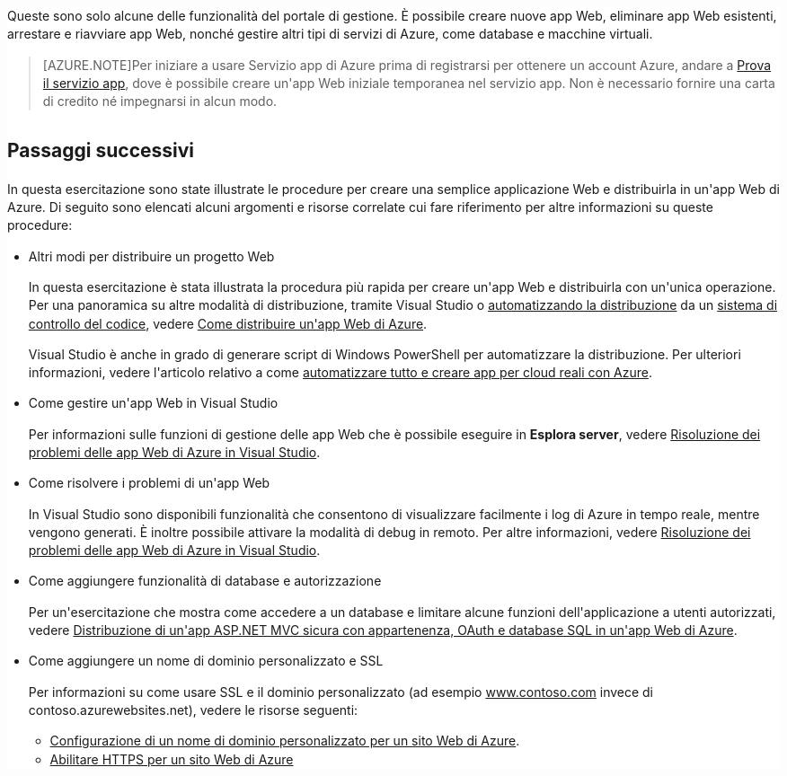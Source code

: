 Queste sono solo alcune delle funzionalità del portale di gestione. È possibile creare nuove app Web, eliminare app Web esistenti, arrestare e riavviare app Web, nonché gestire altri tipi di servizi di Azure, come database e macchine virtuali.

>[AZURE.NOTE]Per iniziare a usare Servizio app di Azure prima di registrarsi per ottenere un account Azure, andare a [Prova il servizio app](http://go.microsoft.com/fwlink/?LinkId=523751), dove è possibile creare un'app Web iniziale temporanea nel servizio app. Non è necessario fornire una carta di credito né impegnarsi in alcun modo.

## Passaggi successivi

In questa esercitazione sono state illustrate le procedure per creare una semplice applicazione Web e distribuirla in un'app Web di Azure. Di seguito sono elencati alcuni argomenti e risorse correlate cui fare riferimento per altre informazioni su queste procedure:

* Altri modi per distribuire un progetto Web

	In questa esercitazione è stata illustrata la procedura più rapida per creare un'app Web e distribuirla con un'unica operazione. Per una panoramica su altre modalità di distribuzione, tramite Visual Studio o [automatizzando la distribuzione](http://www.asp.net/aspnet/overview/developing-apps-with-windows-azure/building-real-world-cloud-apps-with-windows-azure/continuous-integration-and-continuous-delivery) da un [sistema di controllo del codice](http://www.asp.net/aspnet/overview/developing-apps-with-windows-azure/building-real-world-cloud-apps-with-windows-azure/source-control), vedere [Come distribuire un'app Web di Azure](web-sites-deploy.md).

	Visual Studio è anche in grado di generare script di Windows PowerShell per automatizzare la distribuzione. Per ulteriori informazioni, vedere l'articolo relativo a come [automatizzare tutto e creare app per cloud reali con Azure](http://www.asp.net/aspnet/overview/developing-apps-with-windows-azure/building-real-world-cloud-apps-with-windows-azure/automate-everything).

* Come gestire un'app Web in Visual Studio

	Per informazioni sulle funzioni di gestione delle app Web che è possibile eseguire in **Esplora server**, vedere [Risoluzione dei problemi delle app Web di Azure in Visual Studio](web-sites-dotnet-troubleshoot-visual-studio.md).

* Come risolvere i problemi di un'app Web

	In Visual Studio sono disponibili funzionalità che consentono di visualizzare facilmente i log di Azure in tempo reale, mentre vengono generati. È inoltre possibile attivare la modalità di debug in remoto. Per altre informazioni, vedere [Risoluzione dei problemi delle app Web di Azure in Visual Studio](web-sites-dotnet-troubleshoot-visual-studio.md).

* Come aggiungere funzionalità di database e autorizzazione

	Per un'esercitazione che mostra come accedere a un database e limitare alcune funzioni dell'applicazione a utenti autorizzati, vedere [Distribuzione di un'app ASP.NET MVC sicura con appartenenza, OAuth e database SQL in un'app Web di Azure](/develop/net/tutorials/web-site-with-sql-database/).

* Come aggiungere un nome di dominio personalizzato e SSL

	Per informazioni su come usare SSL e il dominio personalizzato (ad esempio www.contoso.com invece di contoso.azurewebsites.net), vedere le risorse seguenti:

	* [Configurazione di un nome di dominio personalizzato per un sito Web di Azure](web-sites-custom-domain-name.md). 
	* [Abilitare HTTPS per un sito Web di Azure](web-sites-configure-ssl-certificate.md)
